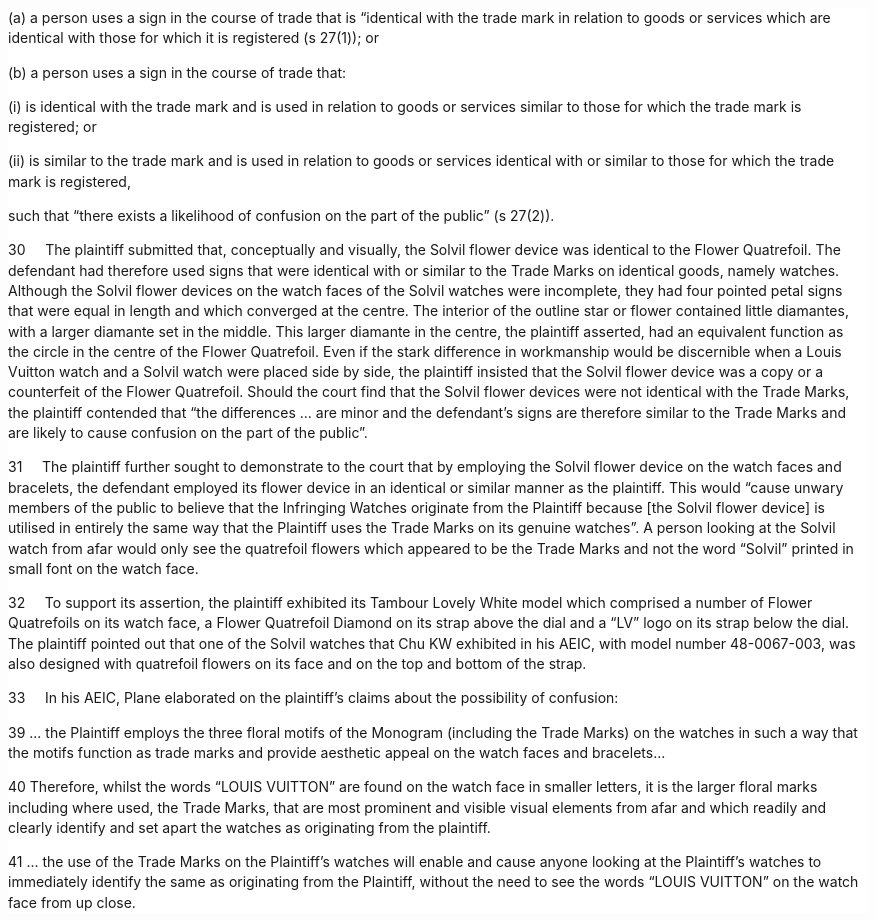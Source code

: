  (a) a person uses a sign in the course of trade that is “identical with the trade mark in relation to goods or services which are identical with those for which it is registered (s 27(1)); or 

 (b) a person uses a sign in the course of trade that: 

 (i) is identical with the trade mark and is used in relation to goods or services similar to those for which the trade mark is registered; or 

 (ii) is similar to the trade mark and is used in relation to goods or services identical with or similar to those for which the trade mark is registered, 

 such that “there exists a likelihood of confusion on the part of the public” (s 27(2)). 

30     The plaintiff submitted that, conceptually and visually, the Solvil flower device was identical to the Flower Quatrefoil. The defendant had therefore used signs that were identical with or similar to the Trade Marks on identical goods, namely watches. Although the Solvil flower devices on the watch faces of the Solvil watches were incomplete, they had four pointed petal signs that were equal in length and which converged at the centre. The interior of the outline star or flower contained little diamantes, with a larger diamante set in the middle. This larger diamante in the centre, the plaintiff asserted, had an equivalent function as the circle in the centre of the Flower Quatrefoil. Even if the stark difference in workmanship would be discernible when a Louis Vuitton watch and a Solvil watch were placed side by side, the plaintiff insisted that the Solvil flower device was a copy or a counterfeit of the Flower Quatrefoil. Should the court find that the Solvil flower devices were not identical with the Trade Marks, the plaintiff contended that “the differences ... are minor and the defendant’s signs are therefore similar to the Trade Marks and are likely to cause confusion on the part of the public”. 


31     The plaintiff further sought to demonstrate to the court that by employing the Solvil flower device on the watch faces and bracelets, the defendant employed its flower device in an identical or similar manner as the plaintiff. This would “cause unwary members of the public to believe that the Infringing Watches originate from the Plaintiff because [the Solvil flower device] is utilised in entirely the same way that the Plaintiff uses the Trade Marks on its genuine watches”. A person looking at the Solvil watch from afar would only see the quatrefoil flowers which appeared to be the Trade Marks and not the word “Solvil” printed in small font on the watch face. 

32     To support its assertion, the plaintiff exhibited its Tambour Lovely White model which comprised a number of Flower Quatrefoils on its watch face, a Flower Quatrefoil Diamond on its strap above the dial and a “LV” logo on its strap below the dial. The plaintiff pointed out that one of the Solvil watches that Chu KW exhibited in his AEIC, with model number 48-0067-003, was also designed with quatrefoil flowers on its face and on the top and bottom of the strap. 

33     In his AEIC, Plane elaborated on the plaintiff’s claims about the possibility of confusion: 

 39 ... the Plaintiff employs the three floral motifs of the Monogram (including the Trade Marks) on the watches in such a way that the motifs function as trade marks and provide aesthetic appeal on the watch faces and bracelets... 

 40 Therefore, whilst the words “LOUIS VUITTON” are found on the watch face in smaller letters, it is the larger floral marks including where used, the Trade Marks, that are most prominent and visible visual elements from afar and which readily and clearly identify and set apart the watches as originating from the plaintiff. 

 41 ... the use of the Trade Marks on the Plaintiff’s watches will enable and cause anyone looking at the Plaintiff’s watches to immediately identify the same as originating from the Plaintiff, without the need to see the words “LOUIS VUITTON” on the watch face from up close. 
